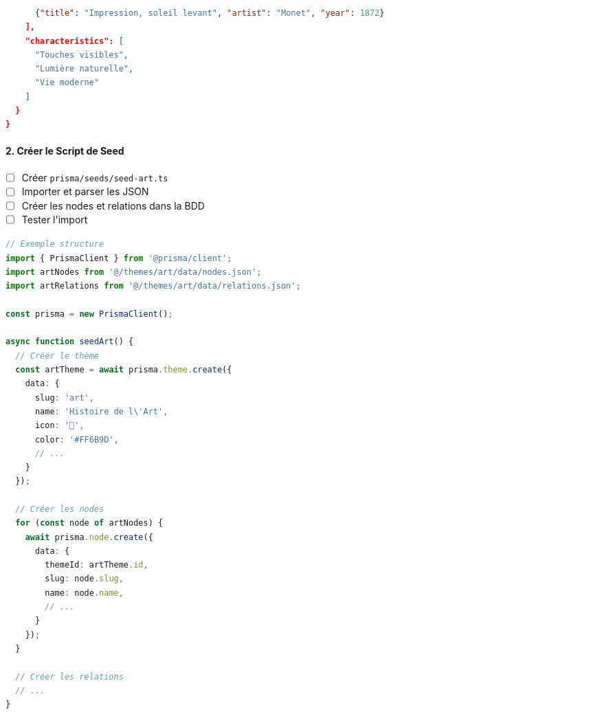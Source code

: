 ```json
      {"title": "Impression, soleil levant", "artist": "Monet", "year": 1872}
    ],
    "characteristics": [
      "Touches visibles",
      "Lumière naturelle",
      "Vie moderne"
    ]
  }
}
```

#### 2. Créer le Script de Seed
- [ ] Créer `prisma/seeds/seed-art.ts`
- [ ] Importer et parser les JSON
- [ ] Créer les nodes et relations dans la BDD
- [ ] Tester l'import

```typescript
// Exemple structure
import { PrismaClient } from '@prisma/client';
import artNodes from '@/themes/art/data/nodes.json';
import artRelations from '@/themes/art/data/relations.json';

const prisma = new PrismaClient();

async function seedArt() {
  // Créer le thème
  const artTheme = await prisma.theme.create({
    data: {
      slug: 'art',
      name: 'Histoire de l\'Art',
      icon: '🎨',
      color: '#FF6B9D',
      // ...
    }
  });

  // Créer les nodes
  for (const node of artNodes) {
    await prisma.node.create({
      data: {
        themeId: artTheme.id,
        slug: node.slug,
        name: node.name,
        // ...
      }
    });
  }

  // Créer les relations
  // ...
}
```
